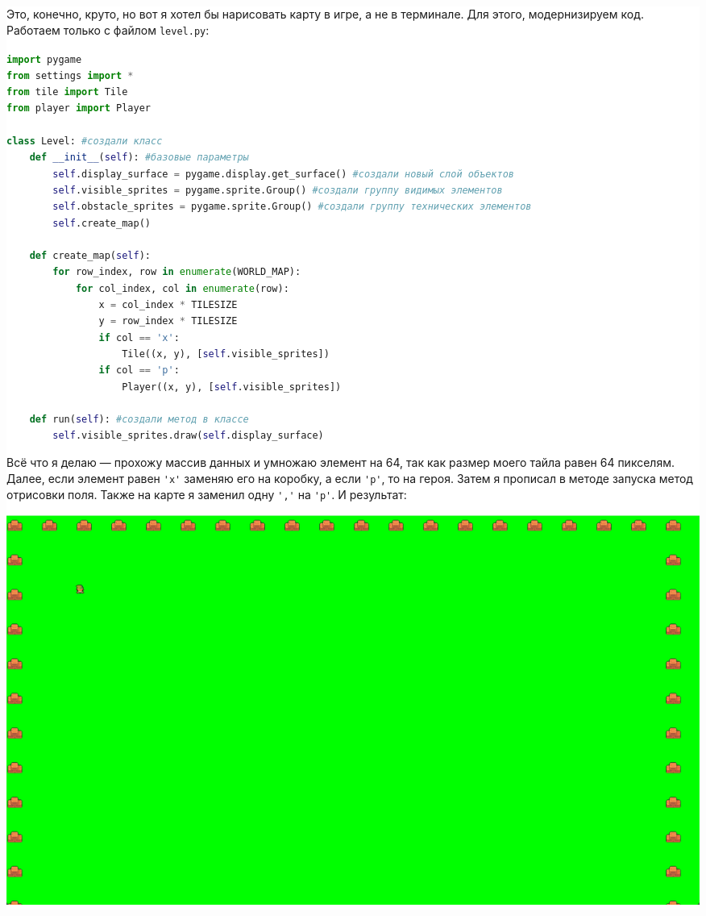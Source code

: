 Это, конечно, круто, но вот я хотел бы нарисовать карту в игре, а не в терминале. Для этого, модернизируем код. Работаем только с файлом `level.py`:

```python
import pygame
from settings import *
from tile import Tile
from player import Player

class Level: #создали класс
	def __init__(self): #базовые параметры
		self.display_surface = pygame.display.get_surface() #создали новый слой объектов
		self.visible_sprites = pygame.sprite.Group() #создали группу видимых элементов
		self.obstacle_sprites = pygame.sprite.Group() #создали группу технических элементов
		self.create_map()

	def create_map(self):
		for row_index, row in enumerate(WORLD_MAP):
			for col_index, col in enumerate(row):
				x = col_index * TILESIZE
				y = row_index * TILESIZE
				if col == 'x':
					Tile((x, y), [self.visible_sprites])
				if col == 'p':
					Player((x, y), [self.visible_sprites])

	def run(self): #создали метод в классе
		self.visible_sprites.draw(self.display_surface)
```

Всё что я делаю — прохожу массив данных и умножаю элемент на 64, так как размер моего тайла равен 64 пикселям. Далее, если элемент равен `'x'` заменяю его на коробку, а если `'p'`, то на героя. Затем я прописал в методе запуска метод отрисовки поля. Также на карте я заменил одну `','` на `'p'`. И результат:

![](5.png)
